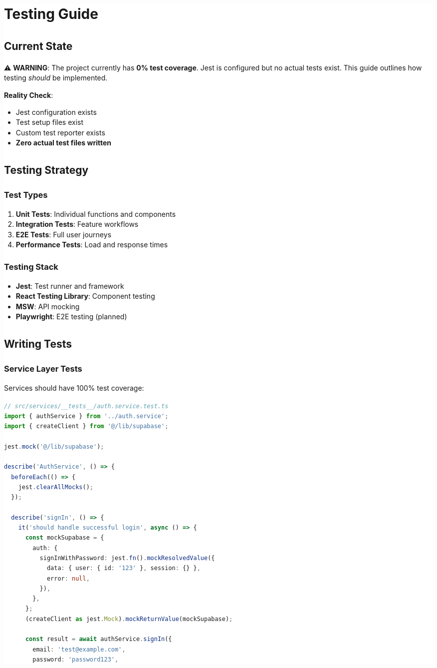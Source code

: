 # Testing Guide

## Current State

⚠️ **WARNING**: The project currently has **0% test coverage**. Jest is configured but no actual tests exist. This guide outlines how testing _should_ be implemented.

**Reality Check**: 
- Jest configuration exists
- Test setup files exist
- Custom test reporter exists
- **Zero actual test files written**

## Testing Strategy

### Test Types

1. **Unit Tests**: Individual functions and components
2. **Integration Tests**: Feature workflows
3. **E2E Tests**: Full user journeys
4. **Performance Tests**: Load and response times

### Testing Stack

- **Jest**: Test runner and framework
- **React Testing Library**: Component testing
- **MSW**: API mocking
- **Playwright**: E2E testing (planned)

## Writing Tests

### Service Layer Tests

Services should have 100% test coverage:

```typescript
// src/services/__tests__/auth.service.test.ts
import { authService } from '../auth.service';
import { createClient } from '@/lib/supabase';

jest.mock('@/lib/supabase');

describe('AuthService', () => {
  beforeEach(() => {
    jest.clearAllMocks();
  });

  describe('signIn', () => {
    it('should handle successful login', async () => {
      const mockSupabase = {
        auth: {
          signInWithPassword: jest.fn().mockResolvedValue({
            data: { user: { id: '123' }, session: {} },
            error: null,
          }),
        },
      };
      (createClient as jest.Mock).mockReturnValue(mockSupabase);

      const result = await authService.signIn({
        email: 'test@example.com',
        password: 'password123',
```